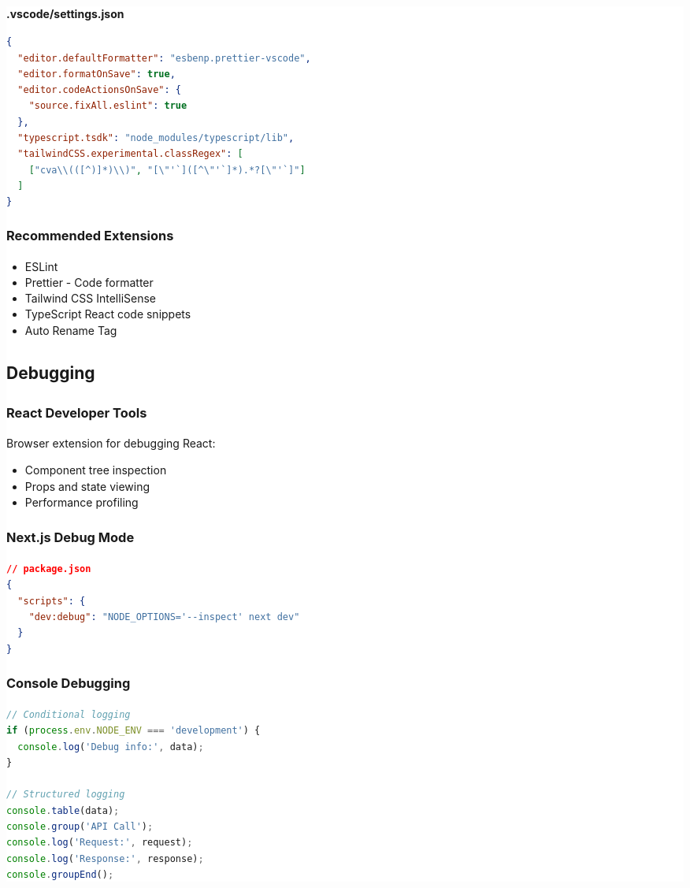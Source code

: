 **.vscode/settings.json**
```json
{
  "editor.defaultFormatter": "esbenp.prettier-vscode",
  "editor.formatOnSave": true,
  "editor.codeActionsOnSave": {
    "source.fixAll.eslint": true
  },
  "typescript.tsdk": "node_modules/typescript/lib",
  "tailwindCSS.experimental.classRegex": [
    ["cva\\(([^)]*)\\)", "[\"'`]([^\"'`]*).*?[\"'`]"]
  ]
}
```

### Recommended Extensions

- ESLint
- Prettier - Code formatter
- Tailwind CSS IntelliSense
- TypeScript React code snippets
- Auto Rename Tag

## Debugging

### React Developer Tools

Browser extension for debugging React:
- Component tree inspection
- Props and state viewing
- Performance profiling

### Next.js Debug Mode

```json
// package.json
{
  "scripts": {
    "dev:debug": "NODE_OPTIONS='--inspect' next dev"
  }
}
```

### Console Debugging

```typescript
// Conditional logging
if (process.env.NODE_ENV === 'development') {
  console.log('Debug info:', data);
}

// Structured logging
console.table(data);
console.group('API Call');
console.log('Request:', request);
console.log('Response:', response);
console.groupEnd();
```
